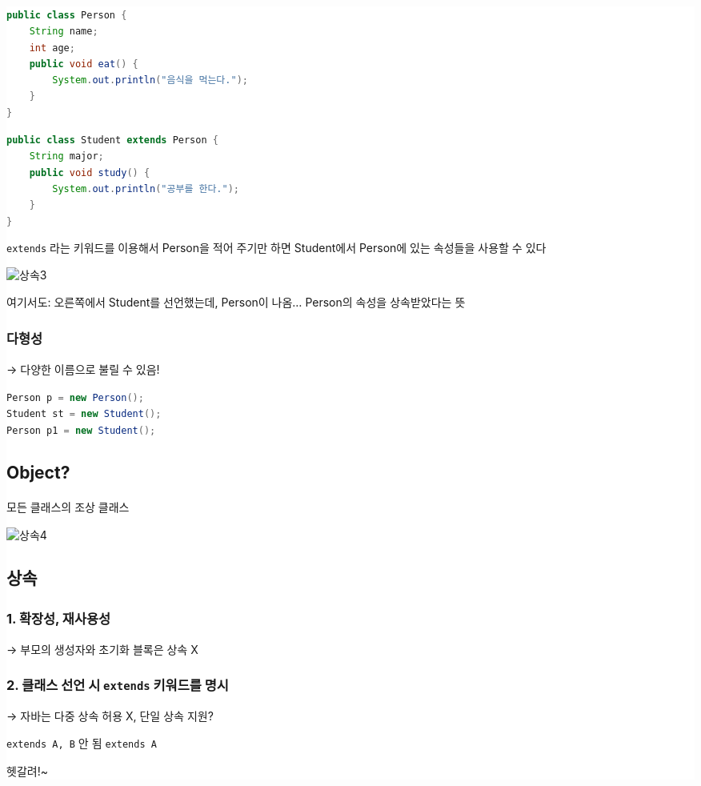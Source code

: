 ```java
public class Person {
	String name;
	int age;
	public void eat() {
		System.out.println("음식을 먹는다.");
	}
}
```

```java
public class Student extends Person {
	String major;
	public void study() {
		System.out.println("공부를 한다.");
	}
}
```

`extends` 라는 키워드를 이용해서 Person을 적어 주기만 하면 Student에서 Person에 있는 속성들을 사용할 수 있다

![상속3](https://github.com/yyoungl/SSAFY-practice/assets/127117707/c0a39332-d64f-4707-ac09-7887443d0ac9)

여기서도: 오른쪽에서 Student를 선언했는데, Person이 나옴… Person의 속성을 상속받았다는 뜻

### 다형성

→ 다양한 이름으로 불릴 수 있음!

```java
Person p = new Person();
Student st = new Student();
Person p1 = new Student();
```

## Object?

모든 클래스의 조상 클래스

![상속4](https://github.com/yyoungl/SSAFY-practice/assets/127117707/b3b096d5-05c6-4062-8a9e-1e956dbae7da)

## 상속

### 1. 확장성, 재사용성

→ 부모의 생성자와 초기화 블록은 상속 X

### 2. 클래스 선언 시 `extends` 키워드를 명시

→ 자바는 다중 상속 허용 X, 단일 상속 지원?

`extends A, B` 안 됨 `extends A`

헷갈려!~
